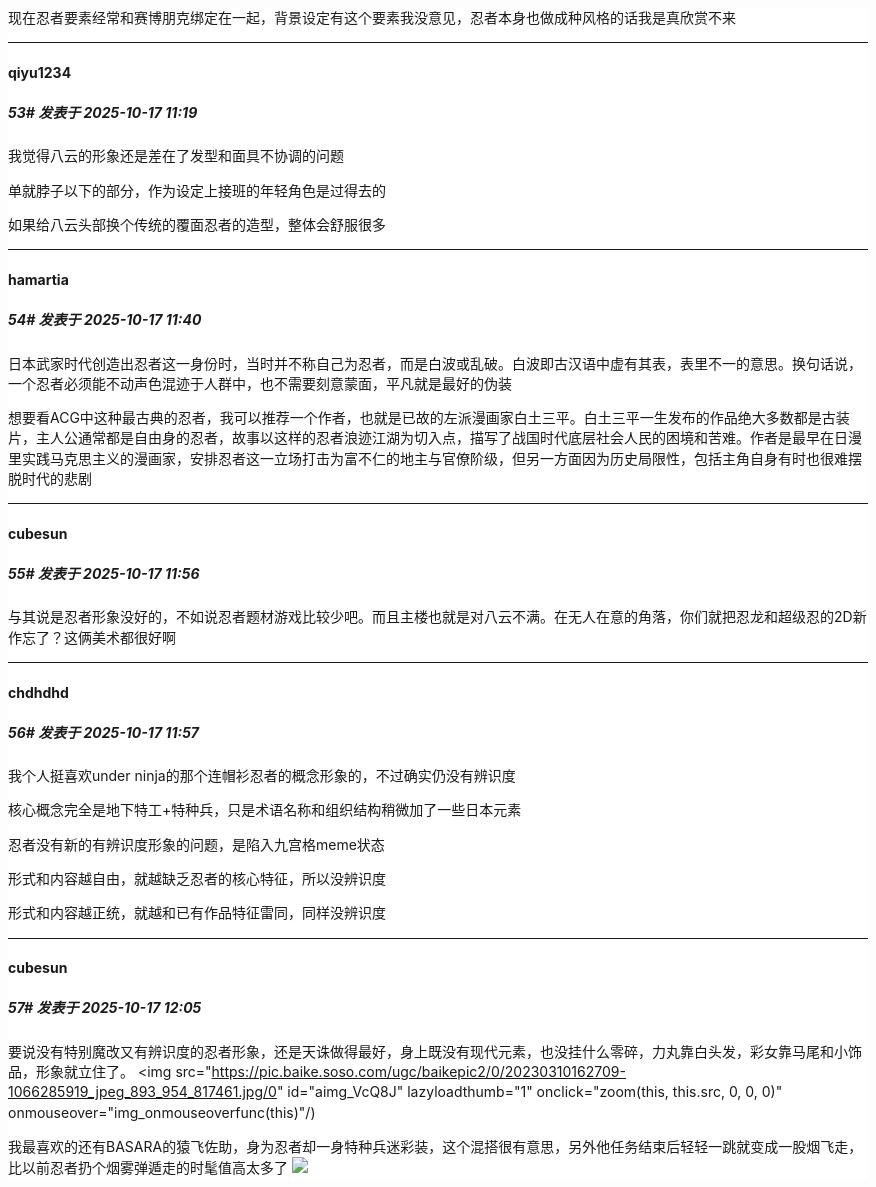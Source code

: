 现在忍者要素经常和赛博朋克绑定在一起，背景设定有这个要素我没意见，忍者本身也做成种风格的话我是真欣赏不来


*****

####  qiyu1234  
##### 53#       发表于 2025-10-17 11:19

我觉得八云的形象还是差在了发型和面具不协调的问题

单就脖子以下的部分，作为设定上接班的年轻角色是过得去的

如果给八云头部换个传统的覆面忍者的造型，整体会舒服很多


*****

####  hamartia  
##### 54#       发表于 2025-10-17 11:40

日本武家时代创造出忍者这一身份时，当时并不称自己为忍者，而是白波或乱破。白波即古汉语中虚有其表，表里不一的意思。换句话说，一个忍者必须能不动声色混迹于人群中，也不需要刻意蒙面，平凡就是最好的伪装

想要看ACG中这种最古典的忍者，我可以推荐一个作者，也就是已故的左派漫画家白土三平。白土三平一生发布的作品绝大多数都是古装片，主人公通常都是自由身的忍者，故事以这样的忍者浪迹江湖为切入点，描写了战国时代底层社会人民的困境和苦难。作者是最早在日漫里实践马克思主义的漫画家，安排忍者这一立场打击为富不仁的地主与官僚阶级，但另一方面因为历史局限性，包括主角自身有时也很难摆脱时代的悲剧


*****

####  cubesun  
##### 55#       发表于 2025-10-17 11:56

与其说是忍者形象没好的，不如说忍者题材游戏比较少吧。而且主楼也就是对八云不满。在无人在意的角落，你们就把忍龙和超级忍的2D新作忘了？这俩美术都很好啊

*****

####  chdhdhd  
##### 56#       发表于 2025-10-17 11:57

我个人挺喜欢under ninja的那个连帽衫忍者的概念形象的，不过确实仍没有辨识度

核心概念完全是地下特工+特种兵，只是术语名称和组织结构稍微加了一些日本元素

忍者没有新的有辨识度形象的问题，是陷入九宫格meme状态

形式和内容越自由，就越缺乏忍者的核心特征，所以没辨识度

形式和内容越正统，就越和已有作品特征雷同，同样没辨识度


*****

####  cubesun  
##### 57#       发表于 2025-10-17 12:05

要说没有特别魔改又有辨识度的忍者形象，还是天诛做得最好，身上既没有现代元素，也没挂什么零碎，力丸靠白头发，彩女靠马尾和小饰品，形象就立住了。
<img src="https://pic.baike.soso.com/ugc/baikepic2/0/20230310162709-1066285919_jpeg_893_954_817461.jpg/0" id="aimg_VcQ8J" lazyloadthumb="1" onclick="zoom(this, this.src, 0, 0, 0)" onmouseover="img_onmouseoverfunc(this)"/)

我最喜欢的还有BASARA的猿飞佐助，身为忍者却一身特种兵迷彩装，这个混搭很有意思，另外他任务结束后轻轻一跳就变成一股烟飞走，比以前忍者扔个烟雾弹遁走的时髦值高太多了
<img src="https://gss0.baidu.com/-4o3dSag_xI4khGko9WTAnF6hhy/zhidao/wh%3D600%2C800/sign=5b7e8a018826cffc697fb7b4893166a8/7e3e6709c93d70cfd7fc5695f2dcd100baa12b20.jpg" referrerpolicy="no-referrer">
